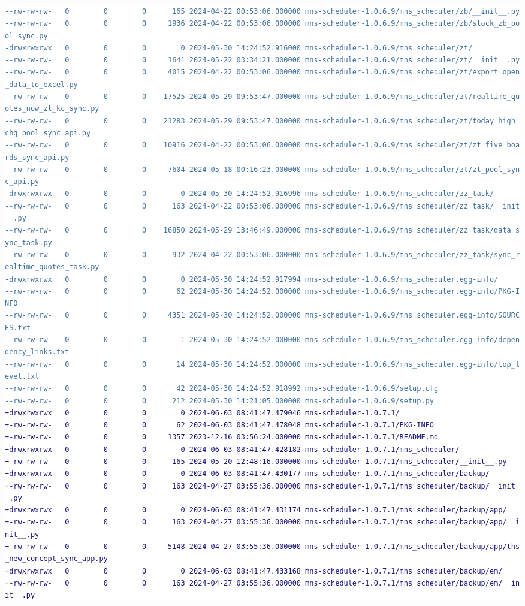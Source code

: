 ```diff
--rw-rw-rw-   0        0        0      165 2024-04-22 00:53:06.000000 mns-scheduler-1.0.6.9/mns_scheduler/zb/__init__.py
--rw-rw-rw-   0        0        0     1936 2024-04-22 00:53:06.000000 mns-scheduler-1.0.6.9/mns_scheduler/zb/stock_zb_pool_sync.py
-drwxrwxrwx   0        0        0        0 2024-05-30 14:24:52.916000 mns-scheduler-1.0.6.9/mns_scheduler/zt/
--rw-rw-rw-   0        0        0     1641 2024-05-22 03:34:21.000000 mns-scheduler-1.0.6.9/mns_scheduler/zt/__init__.py
--rw-rw-rw-   0        0        0     4015 2024-04-22 00:53:06.000000 mns-scheduler-1.0.6.9/mns_scheduler/zt/export_open_data_to_excel.py
--rw-rw-rw-   0        0        0    17525 2024-05-29 09:53:47.000000 mns-scheduler-1.0.6.9/mns_scheduler/zt/realtime_quotes_now_zt_kc_sync.py
--rw-rw-rw-   0        0        0    21283 2024-05-29 09:53:47.000000 mns-scheduler-1.0.6.9/mns_scheduler/zt/today_high_chg_pool_sync_api.py
--rw-rw-rw-   0        0        0    10916 2024-04-22 00:53:06.000000 mns-scheduler-1.0.6.9/mns_scheduler/zt/zt_five_boards_sync_api.py
--rw-rw-rw-   0        0        0     7604 2024-05-18 00:16:23.000000 mns-scheduler-1.0.6.9/mns_scheduler/zt/zt_pool_sync_api.py
-drwxrwxrwx   0        0        0        0 2024-05-30 14:24:52.916996 mns-scheduler-1.0.6.9/mns_scheduler/zz_task/
--rw-rw-rw-   0        0        0      163 2024-04-22 00:53:06.000000 mns-scheduler-1.0.6.9/mns_scheduler/zz_task/__init__.py
--rw-rw-rw-   0        0        0    16850 2024-05-29 13:46:49.000000 mns-scheduler-1.0.6.9/mns_scheduler/zz_task/data_sync_task.py
--rw-rw-rw-   0        0        0      932 2024-04-22 00:53:06.000000 mns-scheduler-1.0.6.9/mns_scheduler/zz_task/sync_realtime_quotes_task.py
-drwxrwxrwx   0        0        0        0 2024-05-30 14:24:52.917994 mns-scheduler-1.0.6.9/mns_scheduler.egg-info/
--rw-rw-rw-   0        0        0       62 2024-05-30 14:24:52.000000 mns-scheduler-1.0.6.9/mns_scheduler.egg-info/PKG-INFO
--rw-rw-rw-   0        0        0     4351 2024-05-30 14:24:52.000000 mns-scheduler-1.0.6.9/mns_scheduler.egg-info/SOURCES.txt
--rw-rw-rw-   0        0        0        1 2024-05-30 14:24:52.000000 mns-scheduler-1.0.6.9/mns_scheduler.egg-info/dependency_links.txt
--rw-rw-rw-   0        0        0       14 2024-05-30 14:24:52.000000 mns-scheduler-1.0.6.9/mns_scheduler.egg-info/top_level.txt
--rw-rw-rw-   0        0        0       42 2024-05-30 14:24:52.918992 mns-scheduler-1.0.6.9/setup.cfg
--rw-rw-rw-   0        0        0      212 2024-05-30 14:21:05.000000 mns-scheduler-1.0.6.9/setup.py
+drwxrwxrwx   0        0        0        0 2024-06-03 08:41:47.479046 mns-scheduler-1.0.7.1/
+-rw-rw-rw-   0        0        0       62 2024-06-03 08:41:47.478048 mns-scheduler-1.0.7.1/PKG-INFO
+-rw-rw-rw-   0        0        0     1357 2023-12-16 03:56:24.000000 mns-scheduler-1.0.7.1/README.md
+drwxrwxrwx   0        0        0        0 2024-06-03 08:41:47.428182 mns-scheduler-1.0.7.1/mns_scheduler/
+-rw-rw-rw-   0        0        0      165 2024-05-20 12:48:16.000000 mns-scheduler-1.0.7.1/mns_scheduler/__init__.py
+drwxrwxrwx   0        0        0        0 2024-06-03 08:41:47.430177 mns-scheduler-1.0.7.1/mns_scheduler/backup/
+-rw-rw-rw-   0        0        0      163 2024-04-27 03:55:36.000000 mns-scheduler-1.0.7.1/mns_scheduler/backup/__init__.py
+drwxrwxrwx   0        0        0        0 2024-06-03 08:41:47.431174 mns-scheduler-1.0.7.1/mns_scheduler/backup/app/
+-rw-rw-rw-   0        0        0      163 2024-04-27 03:55:36.000000 mns-scheduler-1.0.7.1/mns_scheduler/backup/app/__init__.py
+-rw-rw-rw-   0        0        0     5148 2024-04-27 03:55:36.000000 mns-scheduler-1.0.7.1/mns_scheduler/backup/app/ths_new_concept_sync_app.py
+drwxrwxrwx   0        0        0        0 2024-06-03 08:41:47.433168 mns-scheduler-1.0.7.1/mns_scheduler/backup/em/
+-rw-rw-rw-   0        0        0      163 2024-04-27 03:55:36.000000 mns-scheduler-1.0.7.1/mns_scheduler/backup/em/__init__.py
```